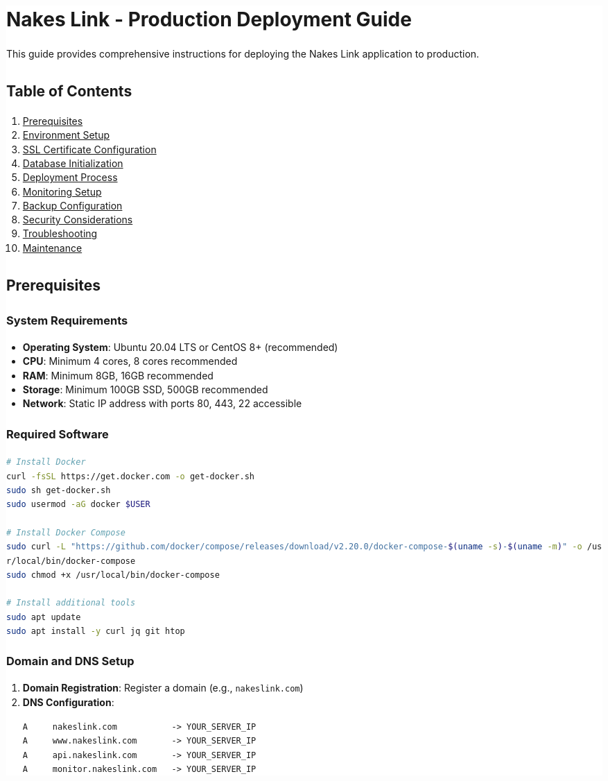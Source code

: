 # Nakes Link - Production Deployment Guide

This guide provides comprehensive instructions for deploying the Nakes Link application to production.

## Table of Contents

1. [Prerequisites](#prerequisites)
2. [Environment Setup](#environment-setup)
3. [SSL Certificate Configuration](#ssl-certificate-configuration)
4. [Database Initialization](#database-initialization)
5. [Deployment Process](#deployment-process)
6. [Monitoring Setup](#monitoring-setup)
7. [Backup Configuration](#backup-configuration)
8. [Security Considerations](#security-considerations)
9. [Troubleshooting](#troubleshooting)
10. [Maintenance](#maintenance)

## Prerequisites

### System Requirements

- **Operating System**: Ubuntu 20.04 LTS or CentOS 8+ (recommended)
- **CPU**: Minimum 4 cores, 8 cores recommended
- **RAM**: Minimum 8GB, 16GB recommended
- **Storage**: Minimum 100GB SSD, 500GB recommended
- **Network**: Static IP address with ports 80, 443, 22 accessible

### Required Software

```bash
# Install Docker
curl -fsSL https://get.docker.com -o get-docker.sh
sudo sh get-docker.sh
sudo usermod -aG docker $USER

# Install Docker Compose
sudo curl -L "https://github.com/docker/compose/releases/download/v2.20.0/docker-compose-$(uname -s)-$(uname -m)" -o /usr/local/bin/docker-compose
sudo chmod +x /usr/local/bin/docker-compose

# Install additional tools
sudo apt update
sudo apt install -y curl jq git htop
```

### Domain and DNS Setup

1. **Domain Registration**: Register a domain (e.g., `nakeslink.com`)
2. **DNS Configuration**:
   ```
   A     nakeslink.com           -> YOUR_SERVER_IP
   A     www.nakeslink.com       -> YOUR_SERVER_IP
   A     api.nakeslink.com       -> YOUR_SERVER_IP
   A     monitor.nakeslink.com   -> YOUR_SERVER_IP
   ```
